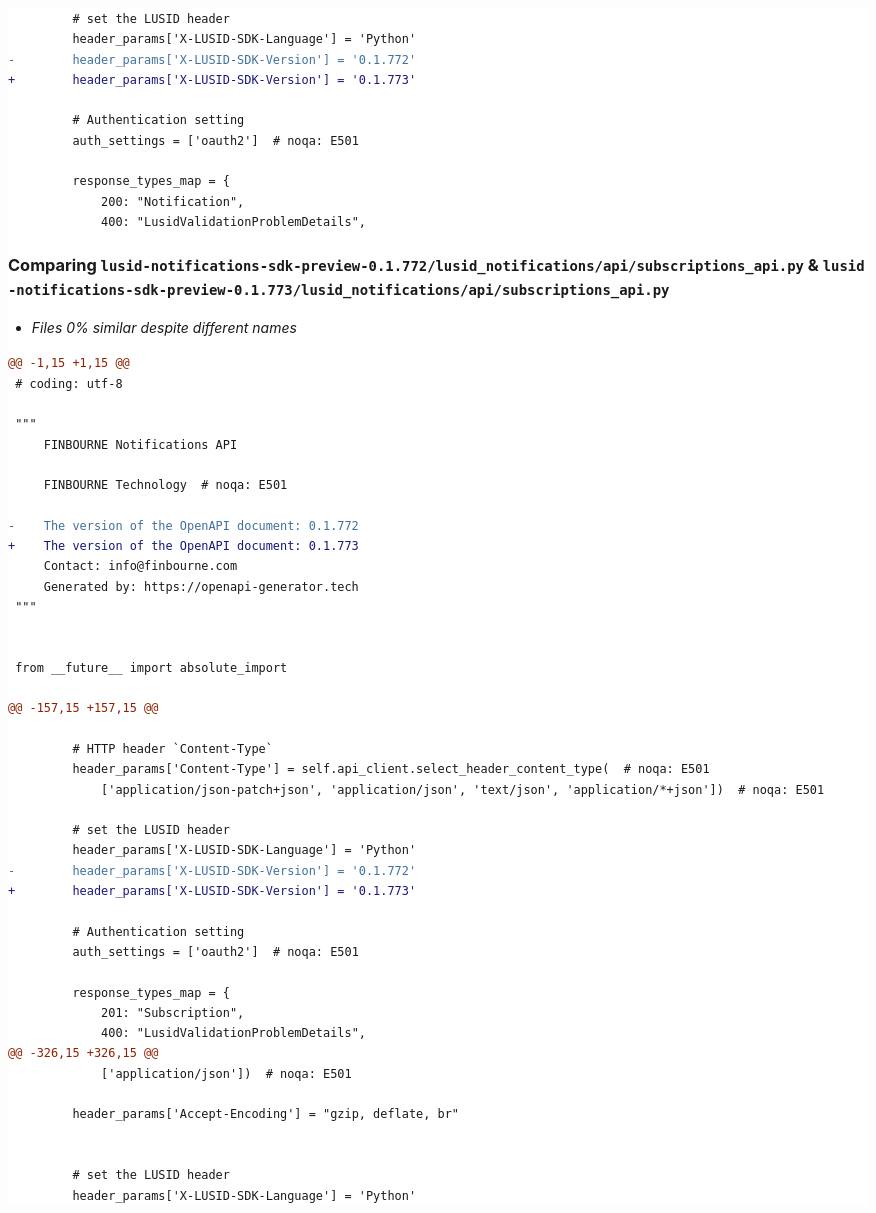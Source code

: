 ```diff
         # set the LUSID header
         header_params['X-LUSID-SDK-Language'] = 'Python'
-        header_params['X-LUSID-SDK-Version'] = '0.1.772'
+        header_params['X-LUSID-SDK-Version'] = '0.1.773'
 
         # Authentication setting
         auth_settings = ['oauth2']  # noqa: E501
 
         response_types_map = {
             200: "Notification",
             400: "LusidValidationProblemDetails",
```

### Comparing `lusid-notifications-sdk-preview-0.1.772/lusid_notifications/api/subscriptions_api.py` & `lusid-notifications-sdk-preview-0.1.773/lusid_notifications/api/subscriptions_api.py`

 * *Files 0% similar despite different names*

```diff
@@ -1,15 +1,15 @@
 # coding: utf-8
 
 """
     FINBOURNE Notifications API
 
     FINBOURNE Technology  # noqa: E501
 
-    The version of the OpenAPI document: 0.1.772
+    The version of the OpenAPI document: 0.1.773
     Contact: info@finbourne.com
     Generated by: https://openapi-generator.tech
 """
 
 
 from __future__ import absolute_import
 
@@ -157,15 +157,15 @@
 
         # HTTP header `Content-Type`
         header_params['Content-Type'] = self.api_client.select_header_content_type(  # noqa: E501
             ['application/json-patch+json', 'application/json', 'text/json', 'application/*+json'])  # noqa: E501
 
         # set the LUSID header
         header_params['X-LUSID-SDK-Language'] = 'Python'
-        header_params['X-LUSID-SDK-Version'] = '0.1.772'
+        header_params['X-LUSID-SDK-Version'] = '0.1.773'
 
         # Authentication setting
         auth_settings = ['oauth2']  # noqa: E501
 
         response_types_map = {
             201: "Subscription",
             400: "LusidValidationProblemDetails",
@@ -326,15 +326,15 @@
             ['application/json'])  # noqa: E501
 
         header_params['Accept-Encoding'] = "gzip, deflate, br"
 
 
         # set the LUSID header
         header_params['X-LUSID-SDK-Language'] = 'Python'
```